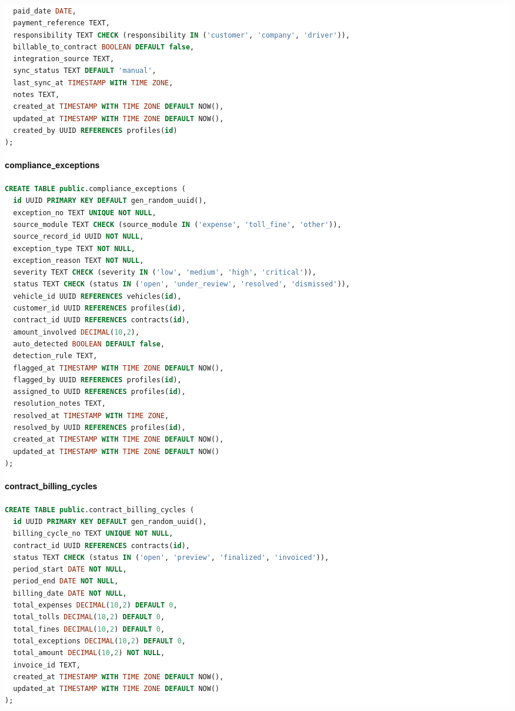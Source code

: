 ```sql
  paid_date DATE,
  payment_reference TEXT,
  responsibility TEXT CHECK (responsibility IN ('customer', 'company', 'driver')),
  billable_to_contract BOOLEAN DEFAULT false,
  integration_source TEXT,
  sync_status TEXT DEFAULT 'manual',
  last_sync_at TIMESTAMP WITH TIME ZONE,
  notes TEXT,
  created_at TIMESTAMP WITH TIME ZONE DEFAULT NOW(),
  updated_at TIMESTAMP WITH TIME ZONE DEFAULT NOW(),
  created_by UUID REFERENCES profiles(id)
);
```

#### compliance_exceptions
```sql
CREATE TABLE public.compliance_exceptions (
  id UUID PRIMARY KEY DEFAULT gen_random_uuid(),
  exception_no TEXT UNIQUE NOT NULL,
  source_module TEXT CHECK (source_module IN ('expense', 'toll_fine', 'other')),
  source_record_id UUID NOT NULL,
  exception_type TEXT NOT NULL,
  exception_reason TEXT NOT NULL,
  severity TEXT CHECK (severity IN ('low', 'medium', 'high', 'critical')),
  status TEXT CHECK (status IN ('open', 'under_review', 'resolved', 'dismissed')),
  vehicle_id UUID REFERENCES vehicles(id),
  customer_id UUID REFERENCES profiles(id),
  contract_id UUID REFERENCES contracts(id),
  amount_involved DECIMAL(10,2),
  auto_detected BOOLEAN DEFAULT false,
  detection_rule TEXT,
  flagged_at TIMESTAMP WITH TIME ZONE DEFAULT NOW(),
  flagged_by UUID REFERENCES profiles(id),
  assigned_to UUID REFERENCES profiles(id),
  resolution_notes TEXT,
  resolved_at TIMESTAMP WITH TIME ZONE,
  resolved_by UUID REFERENCES profiles(id),
  created_at TIMESTAMP WITH TIME ZONE DEFAULT NOW(),
  updated_at TIMESTAMP WITH TIME ZONE DEFAULT NOW()
);
```

#### contract_billing_cycles
```sql
CREATE TABLE public.contract_billing_cycles (
  id UUID PRIMARY KEY DEFAULT gen_random_uuid(),
  billing_cycle_no TEXT UNIQUE NOT NULL,
  contract_id UUID REFERENCES contracts(id),
  status TEXT CHECK (status IN ('open', 'preview', 'finalized', 'invoiced')),
  period_start DATE NOT NULL,
  period_end DATE NOT NULL,
  billing_date DATE NOT NULL,
  total_expenses DECIMAL(10,2) DEFAULT 0,
  total_tolls DECIMAL(10,2) DEFAULT 0,
  total_fines DECIMAL(10,2) DEFAULT 0,
  total_exceptions DECIMAL(10,2) DEFAULT 0,
  total_amount DECIMAL(10,2) NOT NULL,
  invoice_id TEXT,
  created_at TIMESTAMP WITH TIME ZONE DEFAULT NOW(),
  updated_at TIMESTAMP WITH TIME ZONE DEFAULT NOW()
);
```
